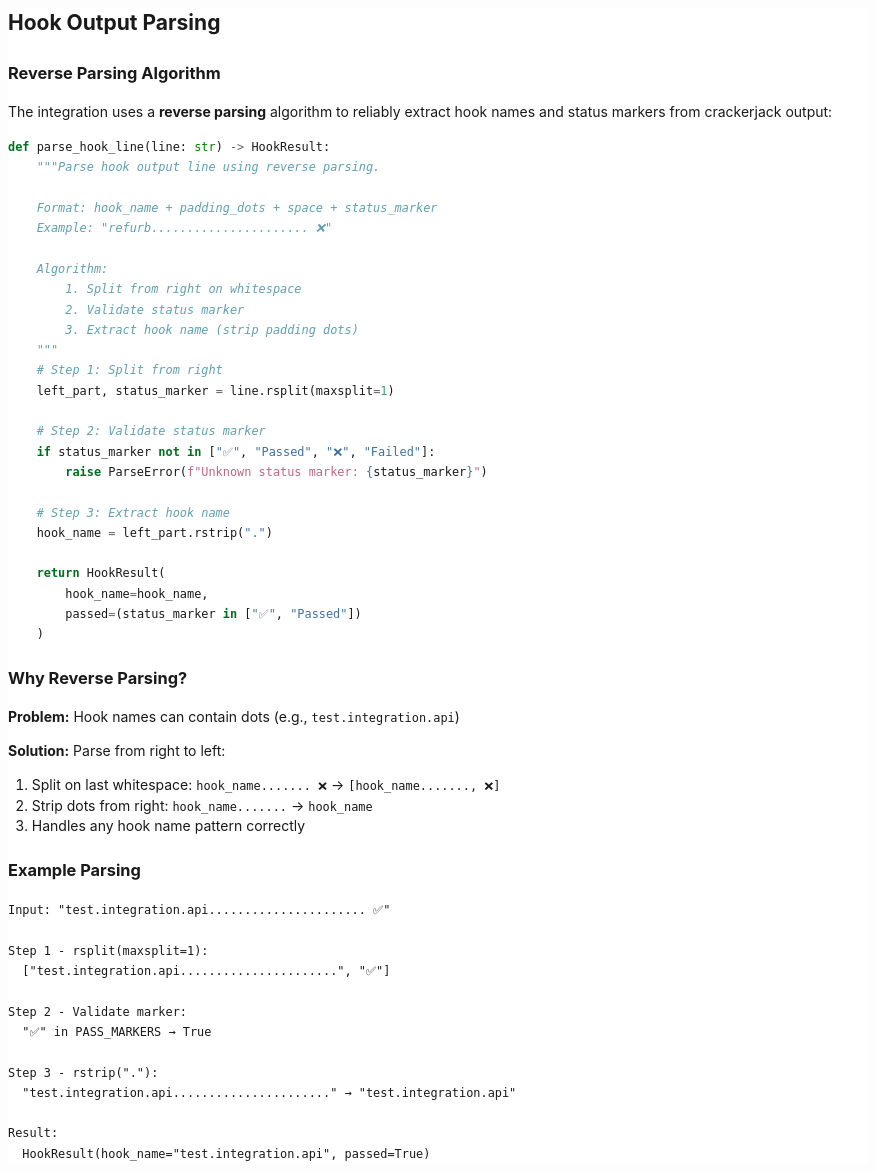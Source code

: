 
## Hook Output Parsing

### Reverse Parsing Algorithm

The integration uses a **reverse parsing** algorithm to reliably extract hook names and status markers from crackerjack output:

```python
def parse_hook_line(line: str) -> HookResult:
    """Parse hook output line using reverse parsing.

    Format: hook_name + padding_dots + space + status_marker
    Example: "refurb...................... ❌"

    Algorithm:
        1. Split from right on whitespace
        2. Validate status marker
        3. Extract hook name (strip padding dots)
    """
    # Step 1: Split from right
    left_part, status_marker = line.rsplit(maxsplit=1)

    # Step 2: Validate status marker
    if status_marker not in ["✅", "Passed", "❌", "Failed"]:
        raise ParseError(f"Unknown status marker: {status_marker}")

    # Step 3: Extract hook name
    hook_name = left_part.rstrip(".")

    return HookResult(
        hook_name=hook_name,
        passed=(status_marker in ["✅", "Passed"])
    )
```

### Why Reverse Parsing?

**Problem:** Hook names can contain dots (e.g., `test.integration.api`)

**Solution:** Parse from right to left:
1. Split on last whitespace: `hook_name....... ❌` → `[hook_name......., ❌]`
2. Strip dots from right: `hook_name.......` → `hook_name`
3. Handles any hook name pattern correctly

### Example Parsing

```
Input: "test.integration.api...................... ✅"

Step 1 - rsplit(maxsplit=1):
  ["test.integration.api......................", "✅"]

Step 2 - Validate marker:
  "✅" in PASS_MARKERS → True

Step 3 - rstrip("."):
  "test.integration.api......................" → "test.integration.api"

Result:
  HookResult(hook_name="test.integration.api", passed=True)
```
